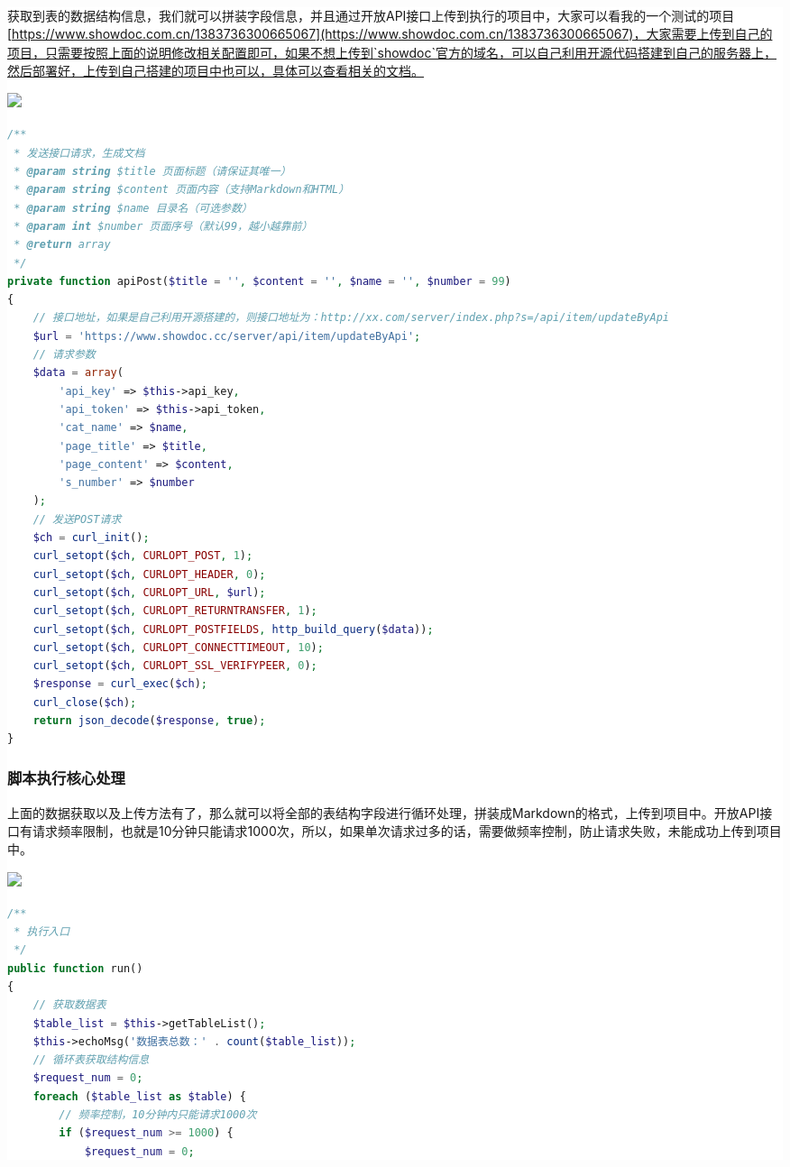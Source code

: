 获取到表的数据结构信息，我们就可以拼装字段信息，并且通过开放API接口上传到执行的项目中，大家可以看我的一个测试的项目[https://www.showdoc.com.cn/1383736300665067](https://www.showdoc.com.cn/1383736300665067)，大家需要上传到自己的项目，只需要按照上面的说明修改相关配置即可，如果不想上传到`showdoc`官方的域名，可以自己利用开源代码搭建到自己的服务器上，然后部署好，上传到自己搭建的项目中也可以，具体可以查看相关的文档。

![](https://image-static.segmentfault.com/378/811/3788113120-6099ee506dade_fix732)

```php
/**
 * 发送接口请求，生成文档
 * @param string $title 页面标题（请保证其唯一）
 * @param string $content 页面内容（支持Markdown和HTML）
 * @param string $name 目录名（可选参数）
 * @param int $number 页面序号（默认99，越小越靠前）
 * @return array
 */
private function apiPost($title = '', $content = '', $name = '', $number = 99)
{
    // 接口地址，如果是自己利用开源搭建的，则接口地址为：http://xx.com/server/index.php?s=/api/item/updateByApi
    $url = 'https://www.showdoc.cc/server/api/item/updateByApi';
    // 请求参数
    $data = array(
        'api_key' => $this->api_key,
        'api_token' => $this->api_token,
        'cat_name' => $name,
        'page_title' => $title,
        'page_content' => $content,
        's_number' => $number
    );
    // 发送POST请求
    $ch = curl_init();
    curl_setopt($ch, CURLOPT_POST, 1);
    curl_setopt($ch, CURLOPT_HEADER, 0);
    curl_setopt($ch, CURLOPT_URL, $url);
    curl_setopt($ch, CURLOPT_RETURNTRANSFER, 1);
    curl_setopt($ch, CURLOPT_POSTFIELDS, http_build_query($data));
    curl_setopt($ch, CURLOPT_CONNECTTIMEOUT, 10);
    curl_setopt($ch, CURLOPT_SSL_VERIFYPEER, 0);
    $response = curl_exec($ch);
    curl_close($ch);
    return json_decode($response, true);
}
```

### 脚本执行核心处理

上面的数据获取以及上传方法有了，那么就可以将全部的表结构字段进行循环处理，拼装成Markdown的格式，上传到项目中。开放API接口有请求频率限制，也就是10分钟只能请求1000次，所以，如果单次请求过多的话，需要做频率控制，防止请求失败，未能成功上传到项目中。

![](https://image-static.segmentfault.com/729/014/729014535-6099ee729d049_fix732)

```php
/**
 * 执行入口
 */
public function run()
{
    // 获取数据表
    $table_list = $this->getTableList();
    $this->echoMsg('数据表总数：' . count($table_list));
    // 循环表获取结构信息
    $request_num = 0;
    foreach ($table_list as $table) {
        // 频率控制，10分钟内只能请求1000次
        if ($request_num >= 1000) {
            $request_num = 0;
```